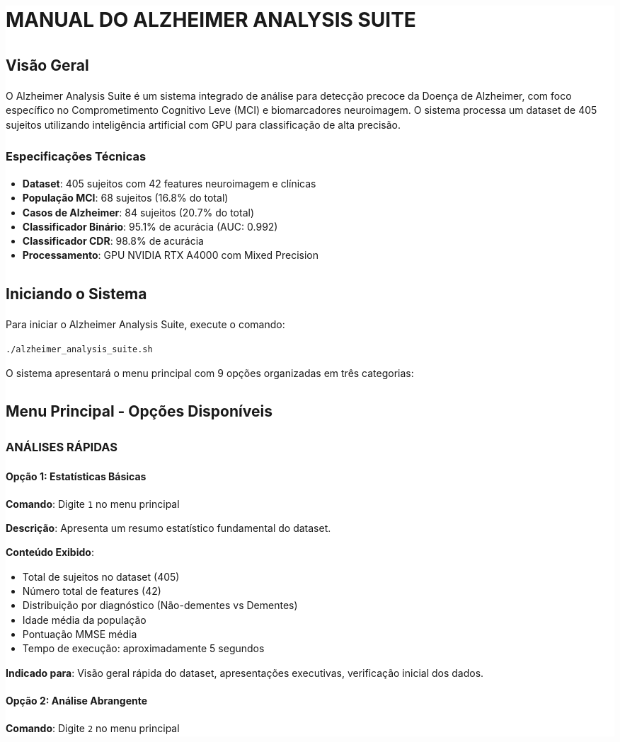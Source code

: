 # MANUAL DO ALZHEIMER ANALYSIS SUITE

## Visão Geral

O Alzheimer Analysis Suite é um sistema integrado de análise para detecção precoce da Doença de Alzheimer, com foco específico no Comprometimento Cognitivo Leve (MCI) e biomarcadores neuroimagem. O sistema processa um dataset de 405 sujeitos utilizando inteligência artificial com GPU para classificação de alta precisão.

### Especificações Técnicas

- **Dataset**: 405 sujeitos com 42 features neuroimagem e clínicas
- **População MCI**: 68 sujeitos (16.8% do total)
- **Casos de Alzheimer**: 84 sujeitos (20.7% do total)
- **Classificador Binário**: 95.1% de acurácia (AUC: 0.992)
- **Classificador CDR**: 98.8% de acurácia
- **Processamento**: GPU NVIDIA RTX A4000 com Mixed Precision

## Iniciando o Sistema

Para iniciar o Alzheimer Analysis Suite, execute o comando:

```bash
./alzheimer_analysis_suite.sh
```

O sistema apresentará o menu principal com 9 opções organizadas em três categorias:

## Menu Principal - Opções Disponíveis

### ANÁLISES RÁPIDAS

#### Opção 1: Estatísticas Básicas

**Comando**: Digite `1` no menu principal

**Descrição**: Apresenta um resumo estatístico fundamental do dataset.

**Conteúdo Exibido**:
- Total de sujeitos no dataset (405)
- Número total de features (42)
- Distribuição por diagnóstico (Não-dementes vs Dementes)
- Idade média da população
- Pontuação MMSE média
- Tempo de execução: aproximadamente 5 segundos

**Indicado para**: Visão geral rápida do dataset, apresentações executivas, verificação inicial dos dados.

#### Opção 2: Análise Abrangente

**Comando**: Digite `2` no menu principal
